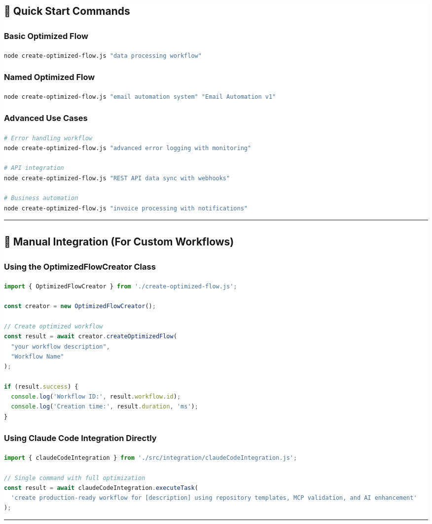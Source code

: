 
## 🎯 **Quick Start Commands**

### **Basic Optimized Flow**
```bash
node create-optimized-flow.js "data processing workflow"
```

### **Named Optimized Flow**
```bash
node create-optimized-flow.js "email automation system" "Email Automation v1"
```

### **Advanced Use Cases**
```bash
# Error handling workflow
node create-optimized-flow.js "advanced error logging with monitoring"

# API integration
node create-optimized-flow.js "REST API data sync with webhooks"

# Business automation
node create-optimized-flow.js "invoice processing with notifications"
```

---

## 🔧 **Manual Integration (For Custom Workflows)**

### **Using the OptimizedFlowCreator Class**
```javascript
import { OptimizedFlowCreator } from './create-optimized-flow.js';

const creator = new OptimizedFlowCreator();

// Create optimized workflow
const result = await creator.createOptimizedFlow(
  "your workflow description",
  "Workflow Name"
);

if (result.success) {
  console.log('Workflow ID:', result.workflow.id);
  console.log('Creation time:', result.duration, 'ms');
}
```

### **Using Claude Code Integration Directly**
```javascript
import { claudeCodeIntegration } from './src/integration/claudeCodeIntegration.js';

// Single command with full optimization
const result = await claudeCodeIntegration.executeTask(
  'create production-ready workflow for [description] using repository templates, MCP validation, and AI enhancement'
);
```

---
